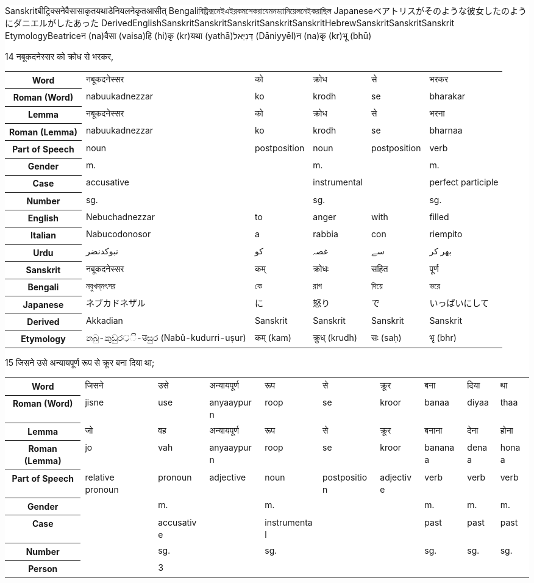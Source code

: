 <tr><th>Sanskrit</th><td>बीट्रिक्स</td><td>ने</td><td>वैसा</td><td>सा</td><td>कृत</td><td>यथा</td><td>डेनियल</td><td>ने</td><td>कृत</td><td>आसीत्</td></tr>
<tr><th>Bengali</th><td>বিট্রিক্স</td><td>নেই</td><td>এইরকম</td><td>সে</td><td>করা</td><td>যেমন</td><td>ড্যানিয়েল</td><td>নেই</td><td>করা</td><td>ছিল</td></tr>
<tr><th>Japanese</th><td>ベアトリス</td><td>が</td><td>そのような</td><td>彼女</td><td>した</td><td>のように</td><td>ダニエル</td><td>が</td><td>した</td><td>あった</td></tr>
<tr><th>Derived</th><td>English</td><td>Sanskrit</td><td>Sanskrit</td><td>Sanskrit</td><td>Sanskrit</td><td>Sanskrit</td><td>Hebrew</td><td>Sanskrit</td><td>Sanskrit</td><td>Sanskrit</td></tr>
<tr><th>Etymology</th><td>Beatrice</td><td>न (na)</td><td>वैसा (vaisa)</td><td>हि (hi)</td><td>कृ (kr)</td><td>यथा (yathā)</td><td>דָּנִיֵּאל (Dāniyyēl)</td><td>न (na)</td><td>कृ (kr)</td><td>भू (bhū)</td></tr>
</table>

14 नबूकदनेस्सर को क्रोध से भरकर,

<table>
<tr><th>Word</th><td>नबूकदनेस्सर</td><td>को</td><td>क्रोध</td><td>से</td><td>भरकर</td></tr>
<tr><th>Roman (Word)</th><td>nabuukadnezzar</td><td>ko</td><td>krodh</td><td>se</td><td>bharakar</td></tr>
<tr><th>Lemma</th><td>नबूकदनेस्सर</td><td>को</td><td>क्रोध</td><td>से</td><td>भरना</td></tr>
<tr><th>Roman (Lemma)</th><td>nabuukadnezzar</td><td>ko</td><td>krodh</td><td>se</td><td>bharnaa</td></tr>
<tr><th>Part of Speech</th><td>noun</td><td>postposition</td><td>noun</td><td>postposition</td><td>verb</td></tr>
<tr><th>Gender</th><td>m.</td><td></td><td>m.</td><td></td><td>m.</td></tr>
<tr><th>Case</th><td>accusative</td><td></td><td>instrumental</td><td></td><td>perfect participle</td></tr>
<tr><th>Number</th><td>sg.</td><td></td><td>sg.</td><td></td><td>sg.</td></tr>
<tr><th>English</th><td>Nebuchadnezzar</td><td>to</td><td>anger</td><td>with</td><td>filled</td></tr>
<tr><th>Italian</th><td>Nabucodonosor</td><td>a</td><td>rabbia</td><td>con</td><td>riempito</td></tr>
<tr><th>Urdu</th><td>نبوکدنضر</td><td>کو</td><td>غصہ</td><td>سے</td><td>بھر کر</td></tr>
<tr><th>Sanskrit</th><td>नबूकदनेस्सर</td><td>कम्</td><td>क्रोधः</td><td>सहित</td><td>पूर्ण</td></tr>
<tr><th>Bengali</th><td>নবুখদ্‌নৎসর</td><td>কে</td><td>রাগ</td><td>দিয়ে</td><td>ভরে</td></tr>
<tr><th>Japanese</th><td>ネブカドネザル</td><td>に</td><td>怒り</td><td>で</td><td>いっぱいにして</td></tr>
<tr><th>Derived</th><td>Akkadian</td><td>Sanskrit</td><td>Sanskrit</td><td>Sanskrit</td><td>Sanskrit</td></tr>
<tr><th>Etymology</th><td>නබු-කුඩුර्रි-उසුර (Nabû-kudurri-uṣur)</td><td>कम् (kam)</td><td>क्रुध् (krudh)</td><td>सः (saḥ)</td><td>भृ (bhr)</td></tr>
</table>

15 जिसने उसे अन्यायपूर्ण रूप से क्रूर बना दिया था;

<table>
<tr><th>Word</th><td>जिसने</td><td>उसे</td><td>अन्यायपूर्ण</td><td>रूप</td><td>से</td><td>क्रूर</td><td>बना</td><td>दिया</td><td>था</td></tr>
<tr><th>Roman (Word)</th><td>jisne</td><td>use</td><td>anyaaypurn</td><td>roop</td><td>se</td><td>kroor</td><td>banaa</td><td>diyaa</td><td>thaa</td></tr>
<tr><th>Lemma</th><td>जो</td><td>वह</td><td>अन्यायपूर्ण</td><td>रूप</td><td>से</td><td>क्रूर</td><td>बनाना</td><td>देना</td><td>होना</td></tr>
<tr><th>Roman (Lemma)</th><td>jo</td><td>vah</td><td>anyaaypurn</td><td>roop</td><td>se</td><td>kroor</td><td>bananaa</td><td>denaa</td><td>honaa</td></tr>
<tr><th>Part of Speech</th><td>relative pronoun</td><td>pronoun</td><td>adjective</td><td>noun</td><td>postposition</td><td>adjective</td><td>verb</td><td>verb</td><td>verb</td></tr>
<tr><th>Gender</th><td></td><td>m.</td><td></td><td>m.</td><td></td><td></td><td>m.</td><td>m.</td><td>m.</td></tr>
<tr><th>Case</th><td></td><td>accusative</td><td></td><td>instrumental</td><td></td><td></td><td>past</td><td>past</td><td>past</td></tr>
<tr><th>Number</th><td></td><td>sg.</td><td></td><td>sg.</td><td></td><td></td><td>sg.</td><td>sg.</td><td>sg.</td></tr>
<tr><th>Person</th><td></td><td>3</td><td></td><td></td><td></td><td></td><td></td><td></td><td></td></tr>